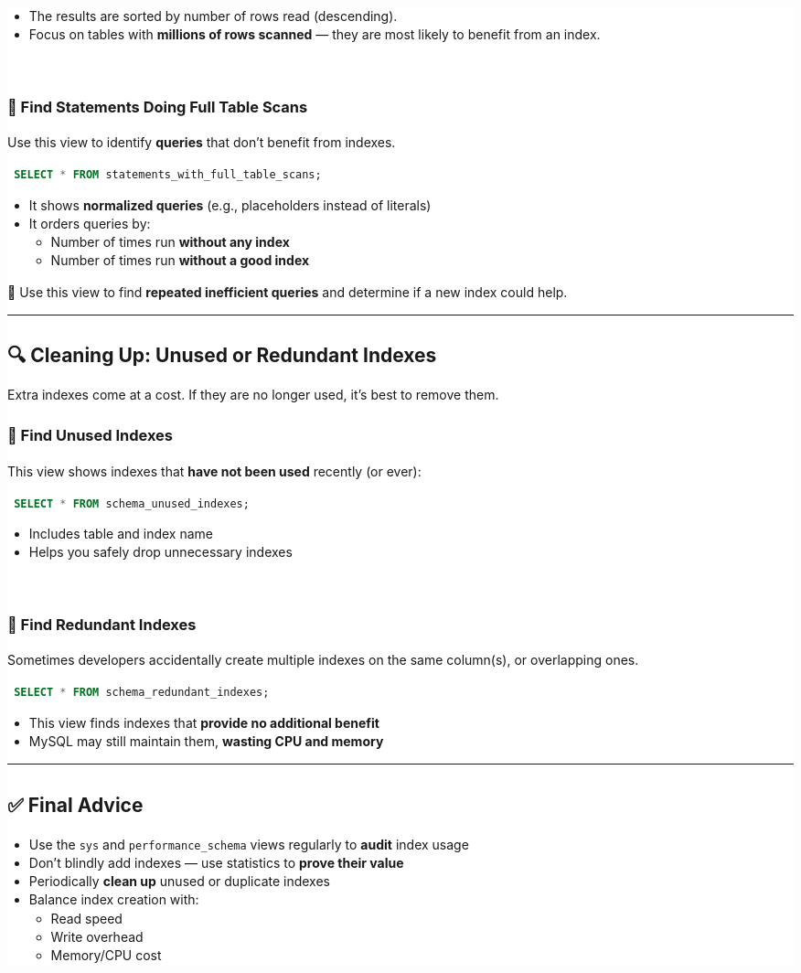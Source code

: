 - The results are sorted by number of rows read (descending).
- Focus on tables with **millions of rows scanned** — they are most likely to benefit from an index.

&nbsp;

### 📄 Find Statements Doing Full Table Scans

Use this view to identify **queries** that don’t benefit from indexes.

```sql
 SELECT * FROM statements_with_full_table_scans;
```

- It shows **normalized queries** (e.g., placeholders instead of literals)
- It orders queries by:
  - Number of times run **without any index**
  - Number of times run **without a good index**

📌 Use this view to find **repeated inefficient queries** and determine if a new index could help.

---

## 🔍 Cleaning Up: Unused or Redundant Indexes

Extra indexes come at a cost. If they are no longer used, it’s best to remove them.

### 🚫 Find Unused Indexes

This view shows indexes that **have not been used** recently (or ever):

```sql
 SELECT * FROM schema_unused_indexes;
```
- Includes table and index name
- Helps you safely drop unnecessary indexes

&nbsp;

### 📛 Find Redundant Indexes

Sometimes developers accidentally create multiple indexes on the same column(s), or overlapping ones.

```sql
 SELECT * FROM schema_redundant_indexes;
```
- This view finds indexes that **provide no additional benefit**
- MySQL may still maintain them, **wasting CPU and memory**

---

## ✅ Final Advice

- Use the `sys` and `performance_schema` views regularly to **audit** index usage
- Don’t blindly add indexes — use statistics to **prove their value**
- Periodically **clean up** unused or duplicate indexes
- Balance index creation with:
  - Read speed
  - Write overhead
  - Memory/CPU cost
